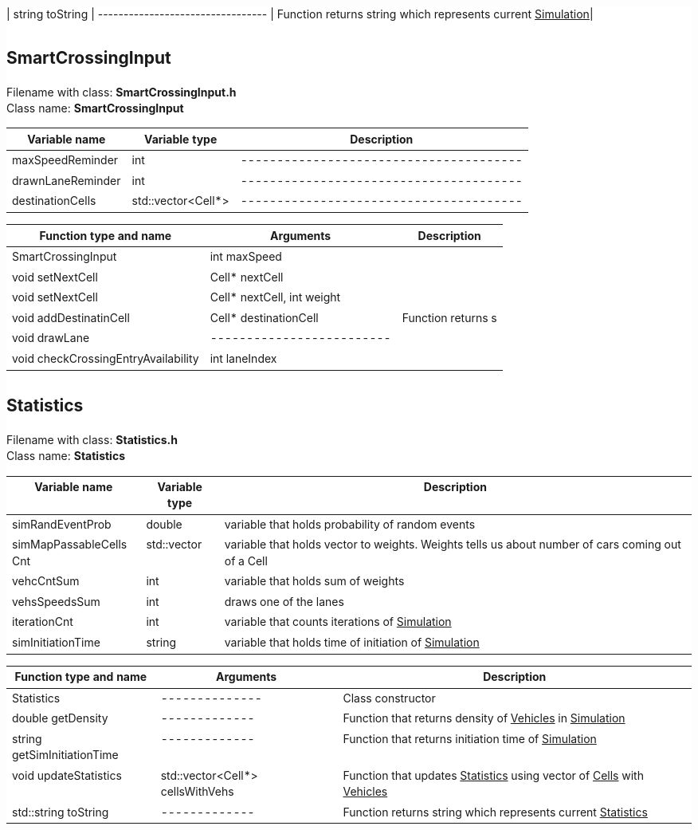 | string toString				| --------------------------------- | Function returns string which represents current [Simulation](#simulation)|


## SmartCrossingInput
Filename with class: **SmartCrossingInput.h**  
Class name: **SmartCrossingInput**  

 Variable name	            | Variable type			     | Description										         |
| -------------             |-                       | ----------------------                  |
| maxSpeedReminder          |int                     |  ---------------------------------------|
| drawnLaneReminder         |int                     |  ---------------------------------------|
| destinationCells          |std::vector<Cell*>      |  ---------------------------------------|

| Function type and name	            | Arguments					              | Description												|
| -------------------------           | -------------------------       | --------------------------------- |
| SmartCrossingInput				          | int maxSpeed                    |
| void setNextCell				            | Cell* nextCell                  | 									                |
| void setNextCell				            | Cell* nextCell, int weight      |		                                |
| void addDestinatinCell				      | Cell* destinationCell           | Function returns s	              |
| void drawLane				                |-------------------------				| 	                                |
| void checkCrossingEntryAvailability	|int laneIndex					          | 	                                |


## Statistics
Filename with class: **Statistics.h**  
Class name: **Statistics** 

| Variable name	  | Variable type			                  | Description											                                          |
| -------------   |-                                    | -----------------------------------------------------------------         |
| simRandEventProb       |double          | variable that holds probability of random events
| simMapPassableCellsCnt         |std::vector<int>                     | variable that holds vector to weights. Weights tells us about number of cars coming out of a Cell                                     |
| vehcCntSum      |int                                  | variable that holds sum of weights                                        |
| vehsSpeedsSum       |int                                  | draws one of the lanes                                                    |
| iterationCnt | int | variable that counts iterations of [Simulation](#simulation)
| simInitiationTime | string | variable that holds time of initiation of [Simulation](#simulation)

| Function type and name	| Arguments	| Description																		|
| ------------- | ------------- | ----------------------------------------------------- |
| Statistics			| -------------- | Class constructor																	|
| double getDensity			| ------------- | Function that returns density of [Vehicles](#vehicle) in [Simulation](#simulation)
| string getSimInitiationTime | -------------  | Function that returns initiation time of [Simulation](#simulation)														|
| void updateStatistics | std::vector<Cell*> cellsWithVehs | Function that updates [Statistics](#statistics) using vector of [Cells](#cells) with [Vehicles](#vehicle)
| std::string toString			| ------------- | Function returns string which represents current [Statistics](#statistics)	|
